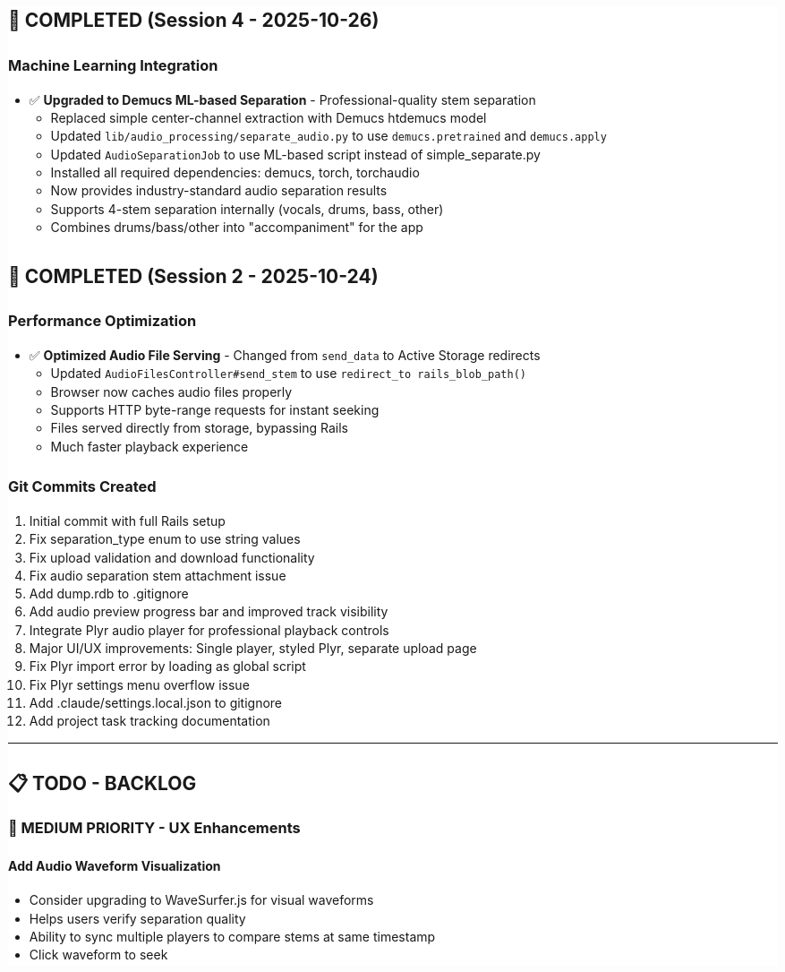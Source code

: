 ## 🎉 COMPLETED (Session 4 - 2025-10-26)

### Machine Learning Integration
- ✅ **Upgraded to Demucs ML-based Separation** - Professional-quality stem separation
  - Replaced simple center-channel extraction with Demucs htdemucs model
  - Updated `lib/audio_processing/separate_audio.py` to use `demucs.pretrained` and `demucs.apply`
  - Updated `AudioSeparationJob` to use ML-based script instead of simple_separate.py
  - Installed all required dependencies: demucs, torch, torchaudio
  - Now provides industry-standard audio separation results
  - Supports 4-stem separation internally (vocals, drums, bass, other)
  - Combines drums/bass/other into "accompaniment" for the app

## 🎉 COMPLETED (Session 2 - 2025-10-24)

### Performance Optimization
- ✅ **Optimized Audio File Serving** - Changed from `send_data` to Active Storage redirects
  - Updated `AudioFilesController#send_stem` to use `redirect_to rails_blob_path()`
  - Browser now caches audio files properly
  - Supports HTTP byte-range requests for instant seeking
  - Files served directly from storage, bypassing Rails
  - Much faster playback experience

### Git Commits Created
1. Initial commit with full Rails setup
2. Fix separation_type enum to use string values
3. Fix upload validation and download functionality
4. Fix audio separation stem attachment issue
5. Add dump.rdb to .gitignore
6. Add audio preview progress bar and improved track visibility
7. Integrate Plyr audio player for professional playback controls
8. Major UI/UX improvements: Single player, styled Plyr, separate upload page
9. Fix Plyr import error by loading as global script
10. Fix Plyr settings menu overflow issue
11. Add .claude/settings.local.json to gitignore
12. Add project task tracking documentation

---

## 📋 TODO - BACKLOG

### 🎨 MEDIUM PRIORITY - UX Enhancements

#### Add Audio Waveform Visualization
- Consider upgrading to WaveSurfer.js for visual waveforms
- Helps users verify separation quality
- Ability to sync multiple players to compare stems at same timestamp
- Click waveform to seek
